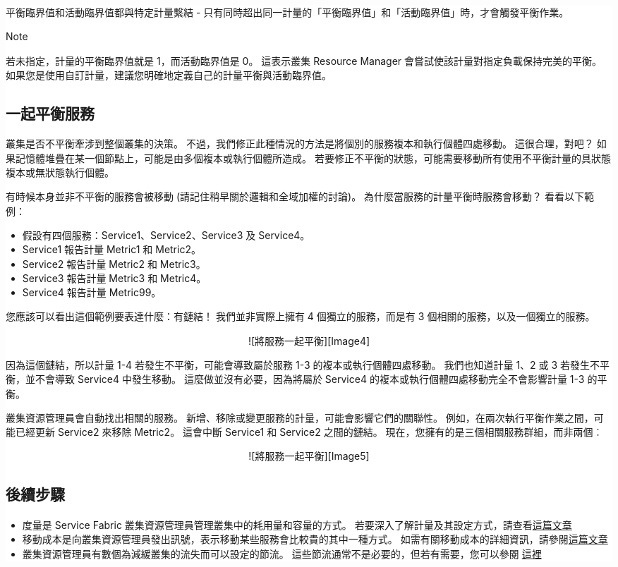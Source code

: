 平衡臨界值和活動臨界值都與特定計量繫結 - 只有同時超出同一計量的「平衡臨界值」和「活動臨界值」時，才會觸發平衡作業。

> [!NOTE]
> 若未指定，計量的平衡臨界值就是 1，而活動臨界值是 0。 這表示叢集 Resource Manager 會嘗試使該計量對指定負載保持完美的平衡。 如果您是使用自訂計量，建議您明確地定義自己的計量平衡與活動臨界值。 
>

## <a name="balancing-services-together"></a>一起平衡服務
叢集是否不平衡牽涉到整個叢集的決策。 不過，我們修正此種情況的方法是將個別的服務複本和執行個體四處移動。 這很合理，對吧？ 如果記憶體堆疊在某一個節點上，可能是由多個複本或執行個體所造成。 若要修正不平衡的狀態，可能需要移動所有使用不平衡計量的具狀態複本或無狀態執行個體。

有時候本身並非不平衡的服務會被移動 (請記住稍早關於邏輯和全域加權的討論)。 為什麼當服務的計量平衡時服務會移動？ 看看以下範例：

- 假設有四個服務：Service1、Service2、Service3 及 Service4。 
- Service1 報告計量 Metric1 和 Metric2。 
- Service2 報告計量 Metric2 和 Metric3。 
- Service3 報告計量 Metric3 和 Metric4。
- Service4 報告計量 Metric99。 

您應該可以看出這個範例要表達什麼：有鏈結！ 我們並非實際上擁有 4 個獨立的服務，而是有 3 個相關的服務，以及一個獨立的服務。

<center>
![將服務一起平衡][Image4]
</center>

因為這個鏈結，所以計量 1-4 若發生不平衡，可能會導致屬於服務 1-3 的複本或執行個體四處移動。 我們也知道計量 1、2 或 3 若發生不平衡，並不會導致 Service4 中發生移動。 這麼做並沒有必要，因為將屬於 Service4 的複本或執行個體四處移動完全不會影響計量 1-3 的平衡。

叢集資源管理員會自動找出相關的服務。 新增、移除或變更服務的計量，可能會影響它們的關聯性。 例如，在兩次執行平衡作業之間，可能已經更新 Service2 來移除 Metric2。 這會中斷 Service1 和 Service2 之間的鏈結。 現在，您擁有的是三個相關服務群組，而非兩個︰

<center>
![將服務一起平衡][Image5]
</center>

## <a name="next-steps"></a>後續步驟
* 度量是 Service Fabric 叢集資源管理員管理叢集中的耗用量和容量的方式。 若要深入了解計量及其設定方式，請查看[這篇文章](service-fabric-cluster-resource-manager-metrics.md)
* 移動成本是向叢集資源管理員發出訊號，表示移動某些服務會比較貴的其中一種方式。 如需有關移動成本的詳細資訊，請參閱[這篇文章](service-fabric-cluster-resource-manager-movement-cost.md)
* 叢集資源管理員有數個為減緩叢集的流失而可以設定的節流。 這些節流通常不是必要的，但若有需要，您可以參閱 [這裡](service-fabric-cluster-resource-manager-advanced-throttling.md)

[Image1]:./media/service-fabric-cluster-resource-manager-balancing/cluster-resrouce-manager-balancing-thresholds.png
[Image2]:./media/service-fabric-cluster-resource-manager-balancing/cluster-resource-manager-balancing-threshold-triggered-results.png
[Image3]:./media/service-fabric-cluster-resource-manager-balancing/cluster-resource-manager-activity-thresholds.png
[Image4]:./media/service-fabric-cluster-resource-manager-balancing/cluster-resource-manager-balancing-services-together1.png
[Image5]:./media/service-fabric-cluster-resource-manager-balancing/cluster-resource-manager-balancing-services-together2.png
